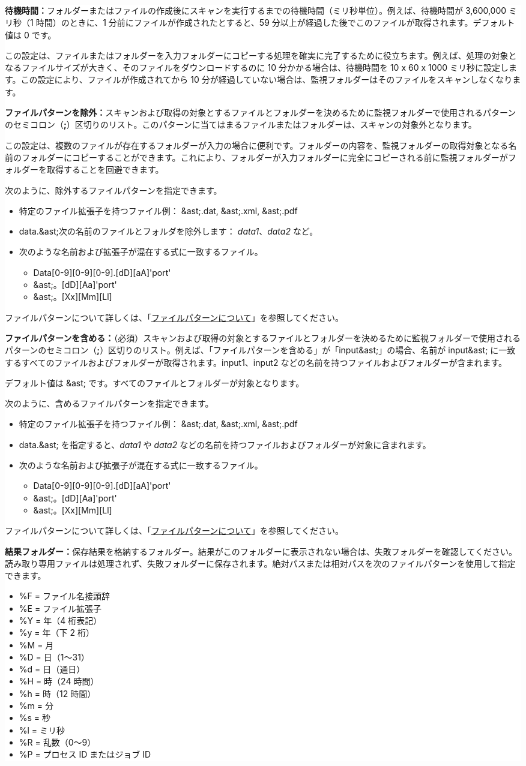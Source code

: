 **待機時間：**&#x200B;フォルダーまたはファイルの作成後にスキャンを実行するまでの待機時間（ミリ秒単位）。例えば、待機時間が 3,600,000 ミリ秒（1 時間）のときに、1 分前にファイルが作成されたとすると、59 分以上が経過した後でこのファイルが取得されます。デフォルト値は 0 です。

この設定は、ファイルまたはフォルダーを入力フォルダーにコピーする処理を確実に完了するために役立ちます。例えば、処理の対象となるファイルサイズが大きく、そのファイルをダウンロードするのに 10 分かかる場合は、待機時間を 10 x 60 x 1000 ミリ秒に設定します。この設定により、ファイルが作成されてから 10 分が経過していない場合は、監視フォルダーはそのファイルをスキャンしなくなります。

**ファイルパターンを除外：**&#x200B;スキャンおよび取得の対象とするファイルとフォルダーを決めるために監視フォルダーで使用されるパターンのセミコロン（**;**）区切りのリスト。このパターンに当てはまるファイルまたはフォルダーは、スキャンの対象外となります。

この設定は、複数のファイルが存在するフォルダーが入力の場合に便利です。フォルダーの内容を、監視フォルダーの取得対象となる名前のフォルダーにコピーすることができます。これにより、フォルダーが入力フォルダーに完全にコピーされる前に監視フォルダーがフォルダーを取得することを回避できます。

次のように、除外するファイルパターンを指定できます。

* 特定のファイル拡張子を持つファイル例： &amp;ast;.dat, &amp;ast;.xml, &amp;ast;.pdf
* data.&amp;ast;次の名前のファイルとフォルダを除外します： *data1*、*data2* など。
* 次のような名前および拡張子が混在する式に一致するファイル。

   * Data[0-9][0-9][0-9].[dD][aA]&#39;port&#39;
   * &amp;ast;。[dD][Aa]&#39;port&#39;
   * &amp;ast;。[Xx][Mm][Ll]

ファイルパターンについて詳しくは、「[ファイルパターンについて](configuring-watched-folder-endpoints.md#about-file-patterns)」を参照してください。

**ファイルパターンを含める：**（必須）スキャンおよび取得の対象とするファイルとフォルダーを決めるために監視フォルダーで使用されるパターンのセミコロン（**;**）区切りのリスト。例えば、「ファイルパターンを含める」が「input&amp;ast;」の場合、名前が input&amp;ast; に一致するすべてのファイルおよびフォルダーが取得されます。input1、input2 などの名前を持つファイルおよびフォルダーが含まれます。

デフォルト値は &amp;ast; です。すべてのファイルとフォルダーが対象となります。

次のように、含めるファイルパターンを指定できます。

* 特定のファイル拡張子を持つファイル例： &amp;ast;.dat, &amp;ast;.xml, &amp;ast;.pdf
* data.&amp;ast; を指定すると、*data1* や *data2* などの名前を持つファイルおよびフォルダーが対象に含まれます。
* 次のような名前および拡張子が混在する式に一致するファイル。

   * Data[0-9][0-9][0-9].[dD][aA]&#39;port&#39;
   * &amp;ast;。[dD][Aa]&#39;port&#39;
   * &amp;ast;。[Xx][Mm][Ll]

ファイルパターンについて詳しくは、「[ファイルパターンについて](configuring-watched-folder-endpoints.md#about-file-patterns)」を参照してください。


**結果フォルダー：**&#x200B;保存結果を格納するフォルダー。結果がこのフォルダーに表示されない場合は、失敗フォルダーを確認してください。読み取り専用ファイルは処理されず、失敗フォルダーに保存されます。絶対パスまたは相対パスを次のファイルパターンを使用して指定できます。

* %F = ファイル名接頭辞
* %E = ファイル拡張子
* %Y = 年（4 桁表記）
* %y = 年（下 2 桁）
* %M = 月
* %D = 日（1～31）
* %d = 日（通日）
* %H = 時（24 時間）
* %h = 時（12 時間）
* %m = 分
* %s = 秒
* %l = ミリ秒
* %R = 乱数（0～9）
* %P = プロセス ID またはジョブ ID

